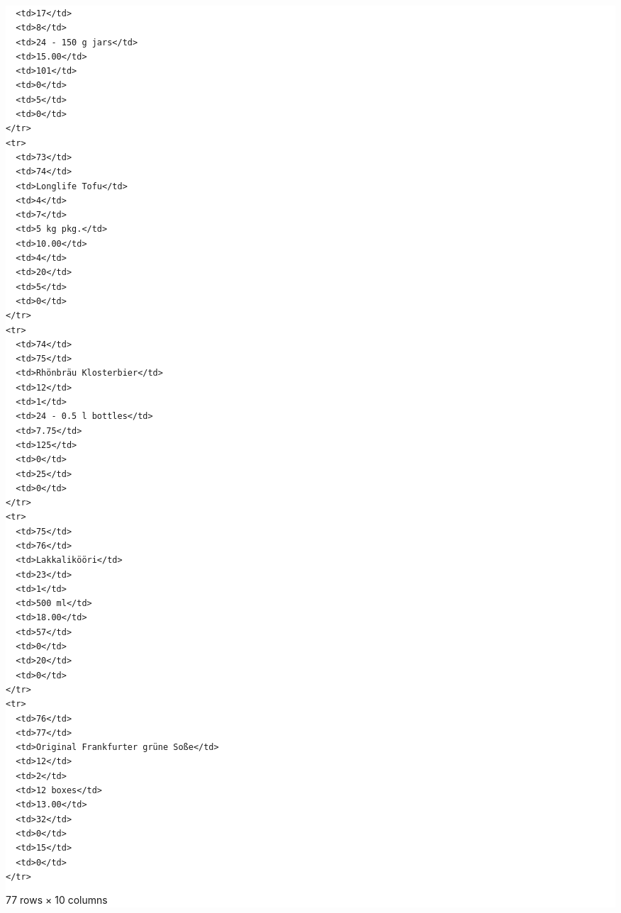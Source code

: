       <td>17</td>
      <td>8</td>
      <td>24 - 150 g jars</td>
      <td>15.00</td>
      <td>101</td>
      <td>0</td>
      <td>5</td>
      <td>0</td>
    </tr>
    <tr>
      <td>73</td>
      <td>74</td>
      <td>Longlife Tofu</td>
      <td>4</td>
      <td>7</td>
      <td>5 kg pkg.</td>
      <td>10.00</td>
      <td>4</td>
      <td>20</td>
      <td>5</td>
      <td>0</td>
    </tr>
    <tr>
      <td>74</td>
      <td>75</td>
      <td>Rhönbräu Klosterbier</td>
      <td>12</td>
      <td>1</td>
      <td>24 - 0.5 l bottles</td>
      <td>7.75</td>
      <td>125</td>
      <td>0</td>
      <td>25</td>
      <td>0</td>
    </tr>
    <tr>
      <td>75</td>
      <td>76</td>
      <td>Lakkalikööri</td>
      <td>23</td>
      <td>1</td>
      <td>500 ml</td>
      <td>18.00</td>
      <td>57</td>
      <td>0</td>
      <td>20</td>
      <td>0</td>
    </tr>
    <tr>
      <td>76</td>
      <td>77</td>
      <td>Original Frankfurter grüne Soße</td>
      <td>12</td>
      <td>2</td>
      <td>12 boxes</td>
      <td>13.00</td>
      <td>32</td>
      <td>0</td>
      <td>15</td>
      <td>0</td>
    </tr>
  </tbody>
</table>
<p>77 rows × 10 columns</p>